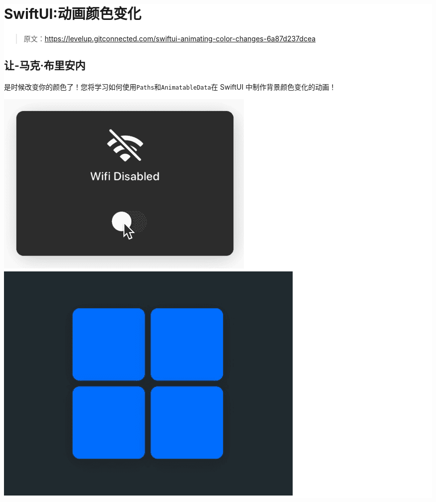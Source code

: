 # SwiftUI:动画颜色变化

> 原文：<https://levelup.gitconnected.com/swiftui-animating-color-changes-6a87d237dcea>

## 让-马克·布里安内

是时候改变你的颜色了！您将学习如何使用`Paths`和`AnimatableData`在 SwiftUI 中制作背景颜色变化的动画！

![](img/dcc6d4b036dc7f0dbc28c084ee6f506a.png)![](img/1d04fd03664b86e1fc5b3e402a93b4bc.png)
